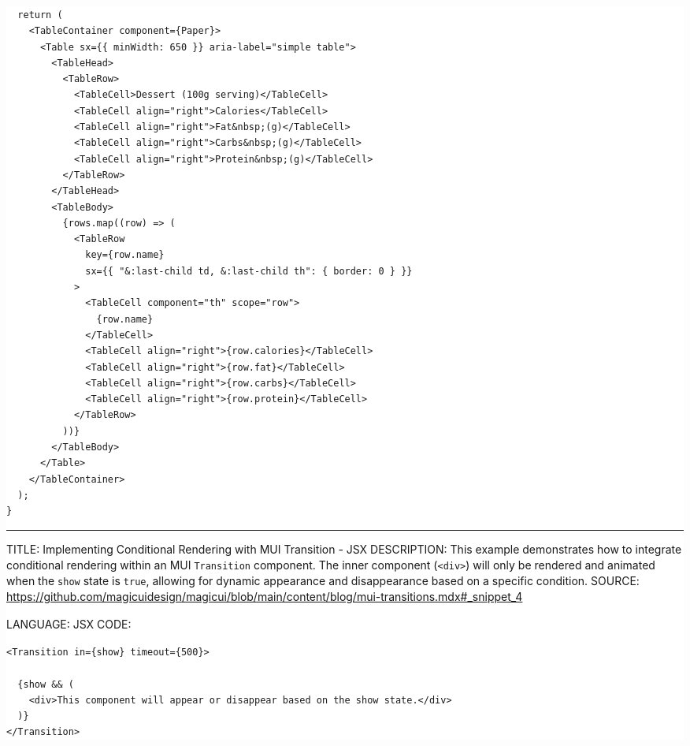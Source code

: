 ```
  return (
    <TableContainer component={Paper}>
      <Table sx={{ minWidth: 650 }} aria-label="simple table">
        <TableHead>
          <TableRow>
            <TableCell>Dessert (100g serving)</TableCell>
            <TableCell align="right">Calories</TableCell>
            <TableCell align="right">Fat&nbsp;(g)</TableCell>
            <TableCell align="right">Carbs&nbsp;(g)</TableCell>
            <TableCell align="right">Protein&nbsp;(g)</TableCell>
          </TableRow>
        </TableHead>
        <TableBody>
          {rows.map((row) => (
            <TableRow
              key={row.name}
              sx={{ "&:last-child td, &:last-child th": { border: 0 } }}
            >
              <TableCell component="th" scope="row">
                {row.name}
              </TableCell>
              <TableCell align="right">{row.calories}</TableCell>
              <TableCell align="right">{row.fat}</TableCell>
              <TableCell align="right">{row.carbs}</TableCell>
              <TableCell align="right">{row.protein}</TableCell>
            </TableRow>
          ))}
        </TableBody>
      </Table>
    </TableContainer>
  );
}
```

----------------------------------------

TITLE: Implementing Conditional Rendering with MUI Transition - JSX
DESCRIPTION: This example demonstrates how to integrate conditional rendering within an MUI `Transition` component. The inner component (`<div>`) will only be rendered and animated when the `show` state is `true`, allowing for dynamic appearance and disappearance based on a specific condition.
SOURCE: https://github.com/magicuidesign/magicui/blob/main/content/blog/mui-transitions.mdx#_snippet_4

LANGUAGE: JSX
CODE:
```
<Transition in={show} timeout={500}>
    
  {show && (
    <div>This component will appear or disappear based on the show state.</div>
  )}
</Transition>
```
